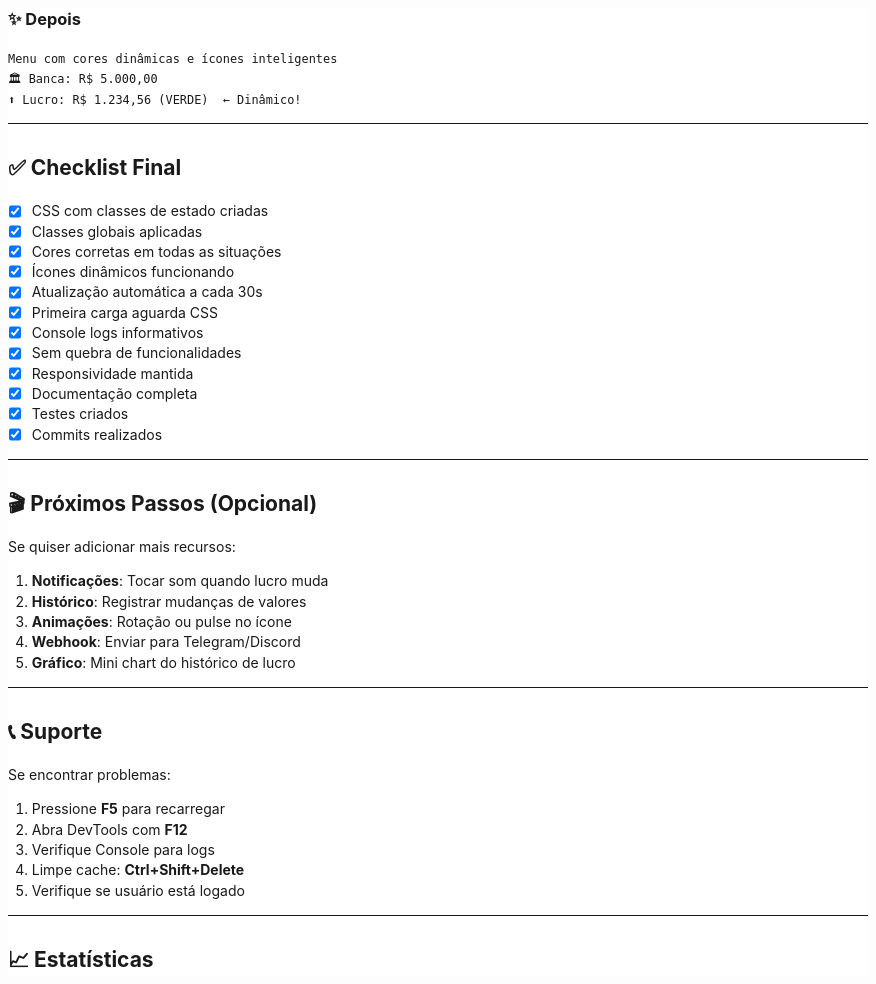 ### ✨ Depois
```
Menu com cores dinâmicas e ícones inteligentes
🏛️ Banca: R$ 5.000,00
⬆️ Lucro: R$ 1.234,56 (VERDE)  ← Dinâmico!
```

---

## ✅ Checklist Final

- [x] CSS com classes de estado criadas
- [x] Classes globais aplicadas
- [x] Cores corretas em todas as situações
- [x] Ícones dinâmicos funcionando
- [x] Atualização automática a cada 30s
- [x] Primeira carga aguarda CSS
- [x] Console logs informativos
- [x] Sem quebra de funcionalidades
- [x] Responsividade mantida
- [x] Documentação completa
- [x] Testes criados
- [x] Commits realizados

---

## 🎬 Próximos Passos (Opcional)

Se quiser adicionar mais recursos:

1. **Notificações**: Tocar som quando lucro muda
2. **Histórico**: Registrar mudanças de valores
3. **Animações**: Rotação ou pulse no ícone
4. **Webhook**: Enviar para Telegram/Discord
5. **Gráfico**: Mini chart do histórico de lucro

---

## 📞 Suporte

Se encontrar problemas:

1. Pressione **F5** para recarregar
2. Abra DevTools com **F12**
3. Verifique Console para logs
4. Limpe cache: **Ctrl+Shift+Delete**
5. Verifique se usuário está logado

---

## 📈 Estatísticas
